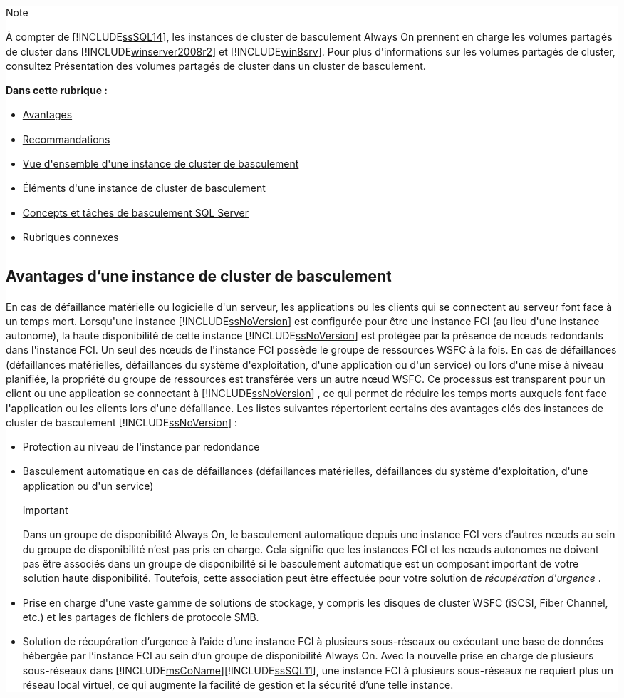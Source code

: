 > [!NOTE]  
>  À compter de [!INCLUDE[ssSQL14](../../../includes/sssql14-md.md)], les instances de cluster de basculement Always On prennent en charge les volumes partagés de cluster dans [!INCLUDE[winserver2008r2](../../../includes/winserver2008r2-md.md)] et [!INCLUDE[win8srv](../../../includes/win8srv-md.md)]. Pour plus d'informations sur les volumes partagés de cluster, consultez [Présentation des volumes partagés de cluster dans un cluster de basculement](https://technet.microsoft.com/library/dd759255.aspx).  
  
 **Dans cette rubrique :**  
  
-   [Avantages](#Benefits)  
  
-   [Recommandations](#Recommendations)  
  
-   [Vue d'ensemble d'une instance de cluster de basculement](#Overview)  
  
-   [Éléments d'une instance de cluster de basculement](#FCIelements)  
  
-   [Concepts et tâches de basculement SQL Server](#ConceptsAndTasks)  
  
-   [Rubriques connexes](#RelatedTopics)  
  
##  <a name="benefits-of-a-failover-cluster-instance"></a><a name="Benefits"></a>Avantages d’une instance de cluster de basculement  
 En cas de défaillance matérielle ou logicielle d'un serveur, les applications ou les clients qui se connectent au serveur font face à un temps mort. Lorsqu'une instance [!INCLUDE[ssNoVersion](../../../includes/ssnoversion-md.md)] est configurée pour être une instance FCI (au lieu d'une instance autonome), la haute disponibilité de cette instance [!INCLUDE[ssNoVersion](../../../includes/ssnoversion-md.md)] est protégée par la présence de nœuds redondants dans l'instance FCI. Un seul des nœuds de l'instance FCI possède le groupe de ressources WSFC à la fois. En cas de défaillances (défaillances matérielles, défaillances du système d'exploitation, d'une application ou d'un service) ou lors d'une mise à niveau planifiée, la propriété du groupe de ressources est transférée vers un autre nœud WSFC. Ce processus est transparent pour un client ou une application se connectant à [!INCLUDE[ssNoVersion](../../../includes/ssnoversion-md.md)] , ce qui permet de réduire les temps morts auxquels font face l'application ou les clients lors d'une défaillance. Les listes suivantes répertorient certains des avantages clés des instances de cluster de basculement [!INCLUDE[ssNoVersion](../../../includes/ssnoversion-md.md)] :  
  
-   Protection au niveau de l'instance par redondance  
  
-   Basculement automatique en cas de défaillances (défaillances matérielles, défaillances du système d'exploitation, d'une application ou d'un service)  
  
    > [!IMPORTANT]  
    >  Dans un groupe de disponibilité Always On, le basculement automatique depuis une instance FCI vers d’autres nœuds au sein du groupe de disponibilité n’est pas pris en charge. Cela signifie que les instances FCI et les nœuds autonomes ne doivent pas être associés dans un groupe de disponibilité si le basculement automatique est un composant important de votre solution haute disponibilité. Toutefois, cette association peut être effectuée pour votre solution de *récupération d'urgence* .  
  
-   Prise en charge d'une vaste gamme de solutions de stockage, y compris les disques de cluster WSFC (iSCSI, Fiber Channel, etc.) et les partages de fichiers de protocole SMB.  
  
-   Solution de récupération d’urgence à l’aide d’une instance FCI à plusieurs sous-réseaux ou exécutant une base de données hébergée par l’instance FCI au sein d’un groupe de disponibilité Always On. Avec la nouvelle prise en charge de plusieurs sous-réseaux dans [!INCLUDE[msCoName](../../../includes/msconame-md.md)][!INCLUDE[ssSQL11](../../../includes/sssql11-md.md)], une instance FCI à plusieurs sous-réseaux ne requiert plus un réseau local virtuel, ce qui augmente la facilité de gestion et la sécurité d’une telle instance.  
  